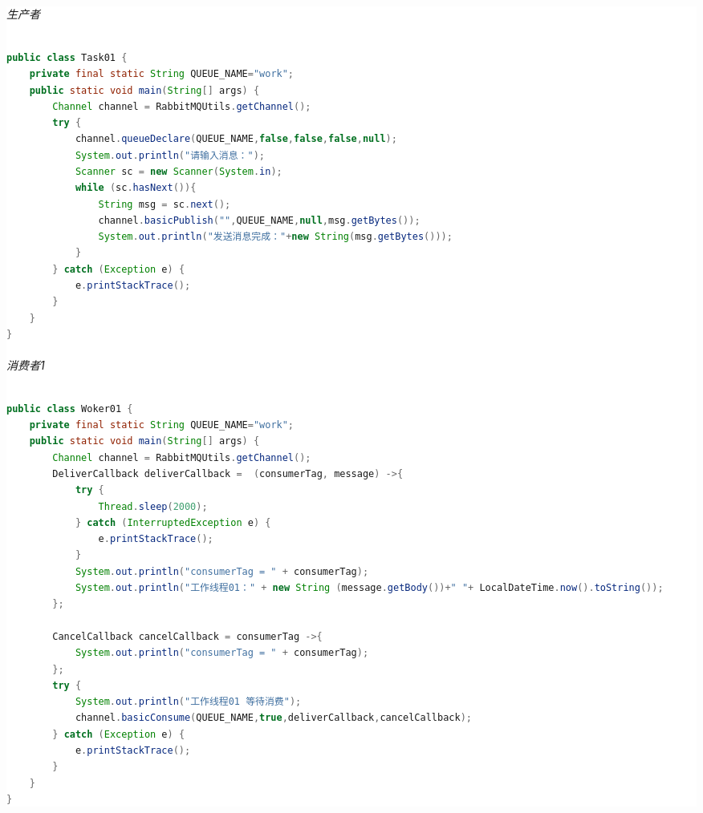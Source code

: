 ###### 生产者

```java
public class Task01 {
    private final static String QUEUE_NAME="work";
    public static void main(String[] args) {
        Channel channel = RabbitMQUtils.getChannel();
        try {
            channel.queueDeclare(QUEUE_NAME,false,false,false,null);
            System.out.println("请输入消息：");
            Scanner sc = new Scanner(System.in);
            while (sc.hasNext()){
                String msg = sc.next();
                channel.basicPublish("",QUEUE_NAME,null,msg.getBytes());
                System.out.println("发送消息完成："+new String(msg.getBytes()));
            }
        } catch (Exception e) {
            e.printStackTrace();
        }
    }
}
```

###### 消费者1

```java
public class Woker01 {
    private final static String QUEUE_NAME="work";
    public static void main(String[] args) {
        Channel channel = RabbitMQUtils.getChannel();
        DeliverCallback deliverCallback =  (consumerTag, message) ->{
            try {
                Thread.sleep(2000);
            } catch (InterruptedException e) {
                e.printStackTrace();
            }
            System.out.println("consumerTag = " + consumerTag);
            System.out.println("工作线程01：" + new String (message.getBody())+" "+ LocalDateTime.now().toString());
        };

        CancelCallback cancelCallback = consumerTag ->{
            System.out.println("consumerTag = " + consumerTag);
        };
        try {
            System.out.println("工作线程01 等待消费");
            channel.basicConsume(QUEUE_NAME,true,deliverCallback,cancelCallback);
        } catch (Exception e) {
            e.printStackTrace();
        }
    }
}
```
